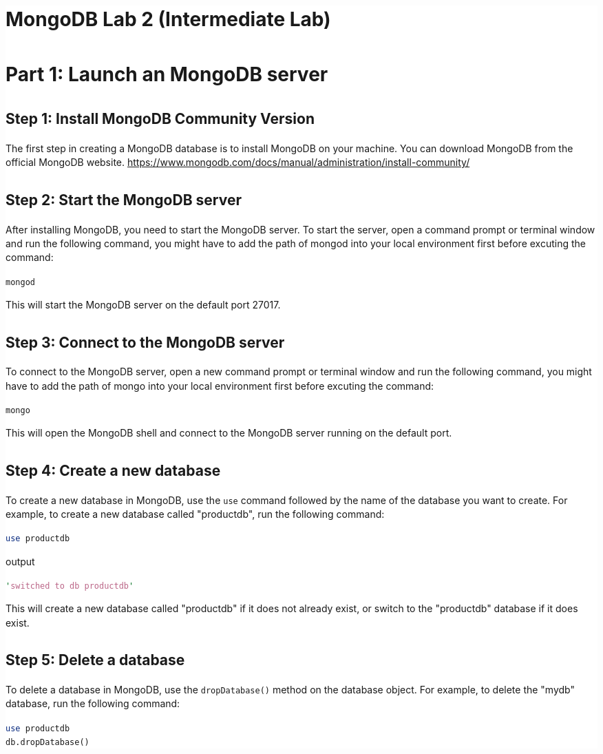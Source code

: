   
# MongoDB Lab 2 (Intermediate Lab) 

# Part 1: Launch an MongoDB server

## Step 1: Install MongoDB Community Version
The first step in creating a MongoDB database is to install MongoDB on your machine. You can download MongoDB from the official MongoDB website.
https://www.mongodb.com/docs/manual/administration/install-community/

## Step 2: Start the MongoDB server
After installing MongoDB, you need to start the MongoDB server. To start the server, open a command prompt or terminal window and run the following command, you might have to add the path of mongod into your local environment first before excuting the command:
```
mongod

```
This will start the MongoDB server on the default port 27017.
## Step 3: Connect to the MongoDB server
To connect to the MongoDB server, open a new command prompt or terminal window and run the following command, you might have to add the path of mongo into your local environment first before excuting the command:
```
mongo

```
This will open the MongoDB shell and connect to the MongoDB server running on the default port.
## Step 4: Create a new database
To create a new database in MongoDB, use the `use` command followed by the name of the database you want to create. For example, to create a new database called "productdb", run the following command:
```perl
use productdb

```
output
```perl
'switched to db productdb'
```

This will create a new database called "productdb" if it does not already exist, or switch to the "productdb" database if it does exist.

## Step 5: Delete a database
To delete a database in MongoDB, use the `dropDatabase()` method on the database object. For example, to delete the "mydb" database, run the following command:
```perl
use productdb
db.dropDatabase()
```
